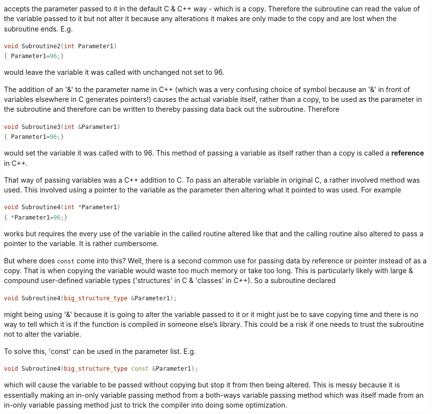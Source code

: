 accepts the parameter passed to it in the default C & C++ way - which is a copy. Therefore the subroutine can read the value of the variable passed to it but not alter it because any alterations it makes are only made to the copy and are lost when the subroutine ends. E.g.

```c++
void Subroutine2(int Parameter1)
{ Parameter1=96;}
```

would leave the variable it was called with unchanged not set to 96.

The addition of an '&' to the parameter name in C++ (which was a very confusing choice of symbol because an '&' in front of variables elsewhere in C generates pointers!) causes the actual variable itself, rather than a copy, to be used as the parameter in the subroutine and therefore can be written to thereby passing data back out the subroutine. Therefore

```c++
void Subroutine3(int &Parameter1) 
{ Parameter1=96;}
```

would set the variable it was called with to 96. This method of passing a variable as itself rather than a copy is called a **reference** in C++.

That way of passing variables was a C++ addition to C. To pass an alterable variable in original C, a rather involved method was used. This involved using a pointer to the variable as the parameter then altering what it pointed to was used. For example

```c++
void Subroutine4(int *Parameter1) 
{ *Parameter1=96;}
```

works but requires the every use of the variable in the called routine altered like that and the calling routine also altered to pass a pointer to the variable. It is rather cumbersome.

But where does `const` come into this? Well, there is a second common use for passing data by reference or pointer instead of as a copy. That is when copying the variable would waste too much memory or take too long. This is particularly likely with large & compound user-defined variable types ('structures' in C & 'classes' in C++). So a subroutine declared

```c++
void Subroutine4(big_structure_type &Parameter1);
```

might being using '&' because it is going to alter the variable passed to it or it might just be to save copying time and there is no way to tell which it is if the function is compiled in someone else’s library. This could be a risk if one needs to trust the subroutine not to alter the variable.

To solve this, 'const' can be used in the parameter list. E.g.

```c++
void Subroutine4(big_structure_type const &Parameter1);
```

which will cause the variable to be passed without copying but stop it from then being altered. This is messy because it is essentially making an in-only variable passing method from a both-ways variable passing method which was itself made from an in-only variable passing method just to trick the compiler into doing some optimization.
